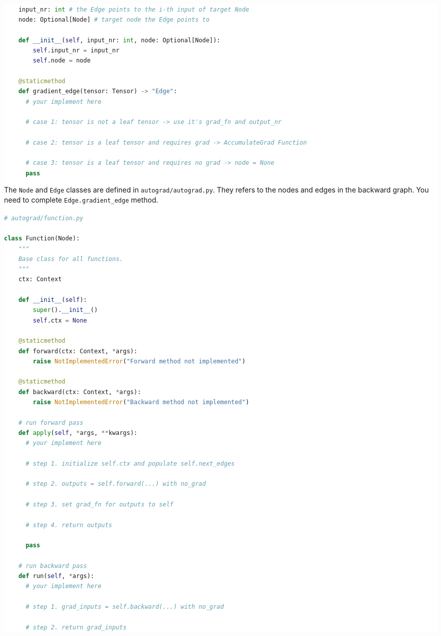```python
    input_nr: int # the Edge points to the i-th input of target Node
    node: Optional[Node] # target node the Edge points to

    def __init__(self, input_nr: int, node: Optional[Node]):
        self.input_nr = input_nr
        self.node = node
    
    @staticmethod
    def gradient_edge(tensor: Tensor) -> "Edge":
      # your implement here

      # case 1: tensor is not a leaf tensor -> use it's grad_fn and output_nr

      # case 2: tensor is a leaf tensor and requires grad -> AccumulateGrad Function

      # case 3: tensor is a leaf tensor and requires no grad -> node = None
      pass
```

The `Node` and `Edge` classes are defined in `autograd/autograd.py`. They refers to the nodes and edges in the backward graph. You need to complete `Edge.gradient_edge` method.

```python
# autograd/function.py

class Function(Node):
    """
    Base class for all functions.
    """
    ctx: Context
    
    def __init__(self):
        super().__init__()
        self.ctx = None
        
    @staticmethod
    def forward(ctx: Context, *args):
        raise NotImplementedError("Forward method not implemented")

    @staticmethod
    def backward(ctx: Context, *args):
        raise NotImplementedError("Backward method not implemented")    
    
    # run forward pass
    def apply(self, *args, **kwargs):
      # your implement here

      # step 1. initialize self.ctx and populate self.next_edges

      # step 2. outputs = self.forward(...) with no_grad

      # step 3. set grad_fn for outputs to self

      # step 4. return outputs

      pass
    
    # run backward pass
    def run(self, *args):
      # your implement here

      # step 1. grad_inputs = self.backward(...) with no_grad

      # step 2. return grad_inputs
```